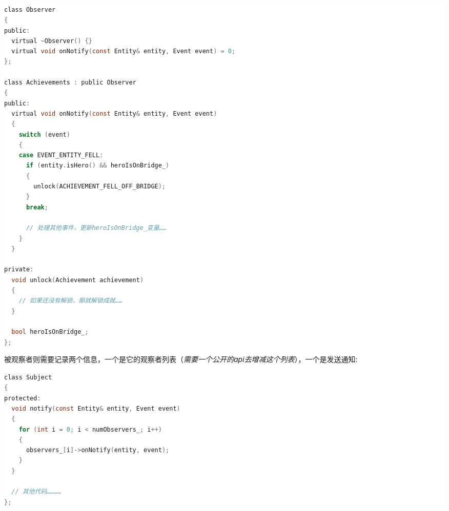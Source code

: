 ```c
class Observer
{
public:
  virtual ~Observer() {}
  virtual void onNotify(const Entity& entity, Event event) = 0;
};

class Achievements : public Observer
{
public:
  virtual void onNotify(const Entity& entity, Event event)
  {
    switch (event)
    {
    case EVENT_ENTITY_FELL:
      if (entity.isHero() && heroIsOnBridge_)
      {
        unlock(ACHIEVEMENT_FELL_OFF_BRIDGE);
      }
      break;

      // 处理其他事件，更新heroIsOnBridge_变量……
    }
  }

private:
  void unlock(Achievement achievement)
  {
    // 如果还没有解锁，那就解锁成就……
  }

  bool heroIsOnBridge_;
};
```

被观察者则需要记录两个信息，一个是它的观察者列表（*需要一个公开的api去增减这个列表*），一个是发送通知:

```c
class Subject
{
protected:
  void notify(const Entity& entity, Event event)
  {
    for (int i = 0; i < numObservers_; i++)
    {
      observers_[i]->onNotify(entity, event);
    }
  }

  // 其他代码…………
};
```
